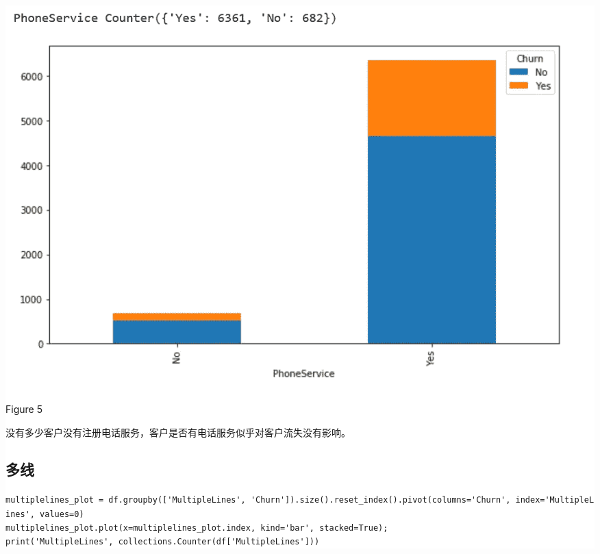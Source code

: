 ![](img/5681b718ff843b7736aca01861d24f69.png)

Figure 5

没有多少客户没有注册电话服务，客户是否有电话服务似乎对客户流失没有影响。

## **多线**

```
multiplelines_plot = df.groupby(['MultipleLines', 'Churn']).size().reset_index().pivot(columns='Churn', index='MultipleLines', values=0)
multiplelines_plot.plot(x=multiplelines_plot.index, kind='bar', stacked=True);
print('MultipleLines', collections.Counter(df['MultipleLines']))
```
